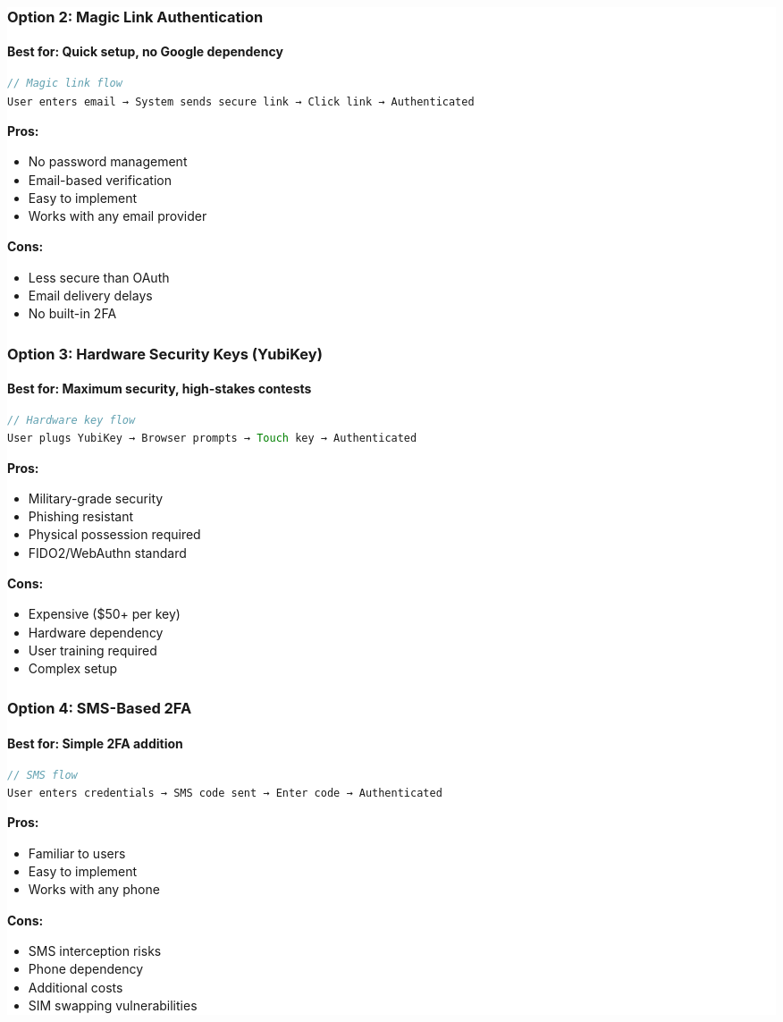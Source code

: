 ### **Option 2: Magic Link Authentication** 
**Best for: Quick setup, no Google dependency**

```typescript
// Magic link flow
User enters email → System sends secure link → Click link → Authenticated
```

**Pros:**
- No password management
- Email-based verification
- Easy to implement
- Works with any email provider

**Cons:**
- Less secure than OAuth
- Email delivery delays
- No built-in 2FA

### **Option 3: Hardware Security Keys (YubiKey)**
**Best for: Maximum security, high-stakes contests**

```typescript
// Hardware key flow
User plugs YubiKey → Browser prompts → Touch key → Authenticated
```

**Pros:**
- Military-grade security
- Phishing resistant
- Physical possession required
- FIDO2/WebAuthn standard

**Cons:**
- Expensive ($50+ per key)
- Hardware dependency
- User training required
- Complex setup

### **Option 4: SMS-Based 2FA**
**Best for: Simple 2FA addition**

```typescript
// SMS flow
User enters credentials → SMS code sent → Enter code → Authenticated
```

**Pros:**
- Familiar to users
- Easy to implement
- Works with any phone

**Cons:**
- SMS interception risks
- Phone dependency
- Additional costs
- SIM swapping vulnerabilities
